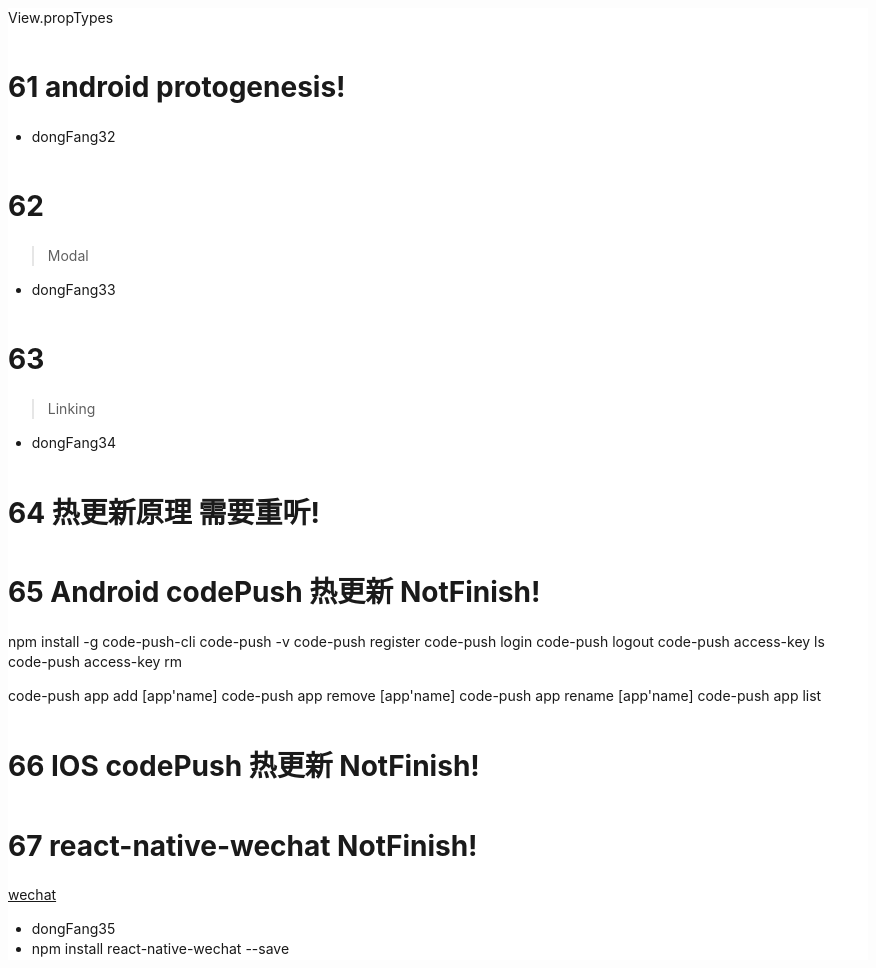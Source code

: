 View.propTypes



# 61    android protogenesis!
- dongFang32



# 62 
> Modal
- dongFang33



# 63    
> Linking
- dongFang34



# 64    热更新原理 需要重听!



# 65    Android codePush 热更新  NotFinish!
npm install -g code-push-cli
code-push -v
code-push register
code-push login
code-push logout
code-push access-key ls
code-push access-key rm <accessKey>

code-push app add [app'name]
code-push app remove [app'name]
code-push app rename [app'name]
code-push app list 



# 66    IOS codePush 热更新  NotFinish!



# 67    react-native-wechat NotFinish!
[wechat](https://github.com/yorkie/react-native-wechat)
- dongFang35
- npm install react-native-wechat --save
